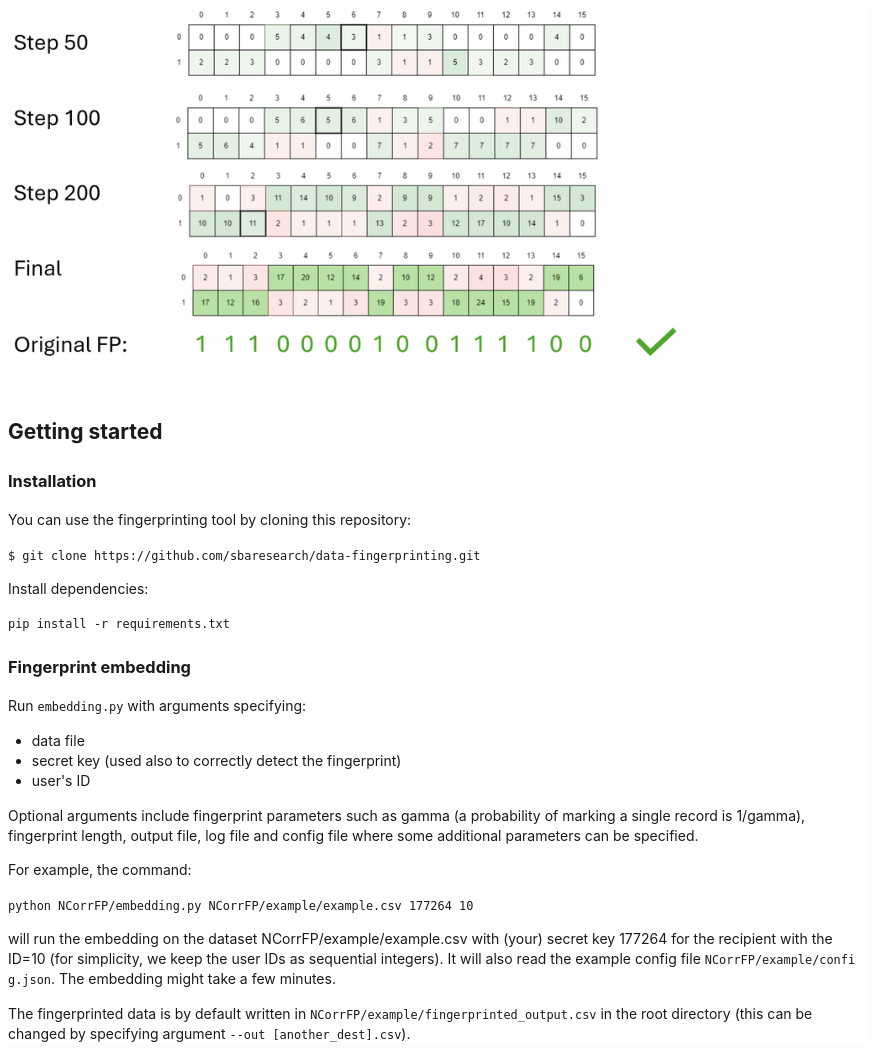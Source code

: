  ![demo-voting](figures/demo-voting.png)

## Getting started 
### Installation
You can use the fingerprinting tool by cloning this repository:
```
$ git clone https://github.com/sbaresearch/data-fingerprinting.git
```
Install dependencies:
```
pip install -r requirements.txt
```

### Fingerprint embedding
Run ```embedding.py``` with arguments specifying:
- data file
- secret key (used also to correctly detect the fingerprint)
- user's ID

Optional arguments include fingerprint parameters such as gamma (a probability of marking a single record is 1/gamma), fingerprint length, output file, log file and config file where some additional parameters can be specified.

For example, the command:
```
python NCorrFP/embedding.py NCorrFP/example/example.csv 177264 10 
```
will run the embedding on the dataset NCorrFP/example/example.csv with (your) secret key 177264 for the recipient with the ID=10 (for simplicity, we keep the user IDs as sequential integers).
It will also read the example config file ```NCorrFP/example/config.json```. The embedding might take a few minutes.

The fingerprinted data is by default written in ```NCorrFP/example/fingerprinted_output.csv``` in the root directory (this can be changed by specifying argument ```--out [another_dest].csv```).
